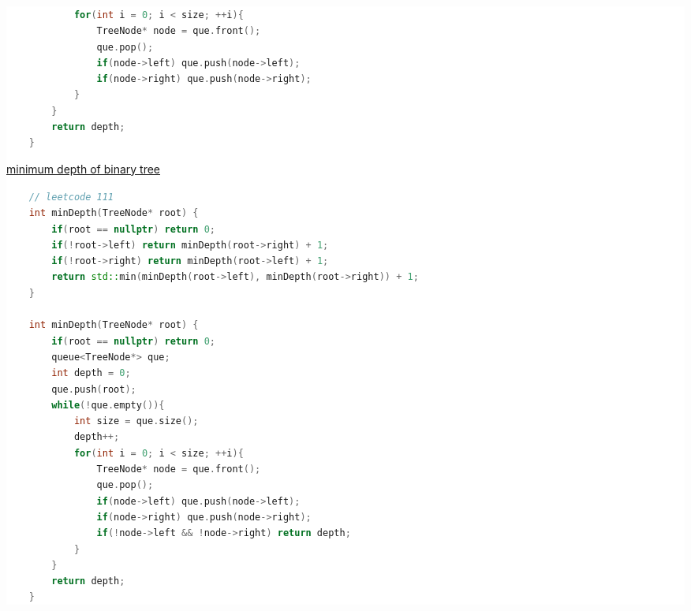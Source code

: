 ```cpp
            for(int i = 0; i < size; ++i){
                TreeNode* node = que.front();
                que.pop();
                if(node->left) que.push(node->left);
                if(node->right) que.push(node->right);
            }
        }
        return depth;
    }
```

[minimum depth of binary tree](https://leetcode.cn/problems/minimum-depth-of-binary-tree/)

```cpp
    // leetcode 111
    int minDepth(TreeNode* root) {
        if(root == nullptr) return 0;
        if(!root->left) return minDepth(root->right) + 1;
        if(!root->right) return minDepth(root->left) + 1;
        return std::min(minDepth(root->left), minDepth(root->right)) + 1;
    }

    int minDepth(TreeNode* root) {
        if(root == nullptr) return 0;
        queue<TreeNode*> que;
        int depth = 0;
        que.push(root);
        while(!que.empty()){
            int size = que.size();
            depth++;
            for(int i = 0; i < size; ++i){
                TreeNode* node = que.front();
                que.pop();
                if(node->left) que.push(node->left);
                if(node->right) que.push(node->right);
                if(!node->left && !node->right) return depth;
            }
        }
        return depth;
    }
```


